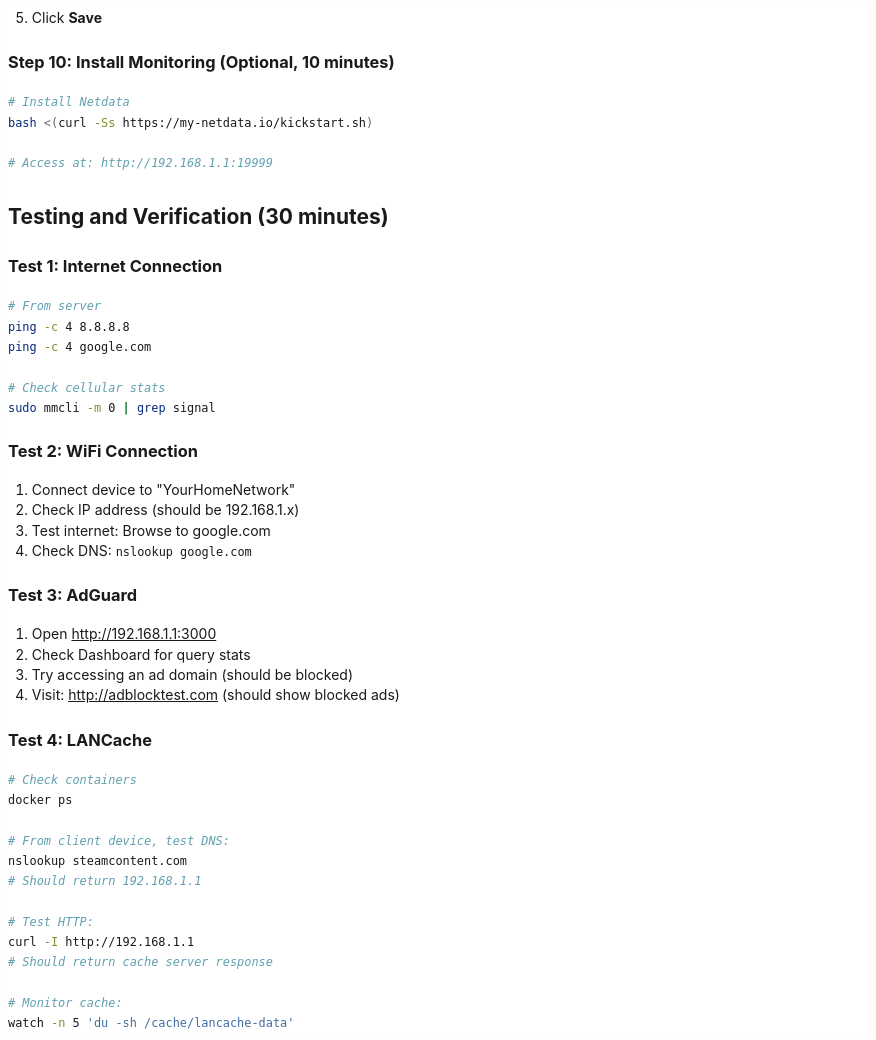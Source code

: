 5. Click **Save**

### Step 10: Install Monitoring (Optional, 10 minutes)

```bash
# Install Netdata
bash <(curl -Ss https://my-netdata.io/kickstart.sh)

# Access at: http://192.168.1.1:19999
```

## Testing and Verification (30 minutes)

### Test 1: Internet Connection

```bash
# From server
ping -c 4 8.8.8.8
ping -c 4 google.com

# Check cellular stats
sudo mmcli -m 0 | grep signal
```

### Test 2: WiFi Connection

1. Connect device to "YourHomeNetwork"
2. Check IP address (should be 192.168.1.x)
3. Test internet: Browse to google.com
4. Check DNS: `nslookup google.com`

### Test 3: AdGuard

1. Open http://192.168.1.1:3000
2. Check Dashboard for query stats
3. Try accessing an ad domain (should be blocked)
4. Visit: http://adblocktest.com (should show blocked ads)

### Test 4: LANCache

```bash
# Check containers
docker ps

# From client device, test DNS:
nslookup steamcontent.com
# Should return 192.168.1.1

# Test HTTP:
curl -I http://192.168.1.1
# Should return cache server response

# Monitor cache:
watch -n 5 'du -sh /cache/lancache-data'
```
